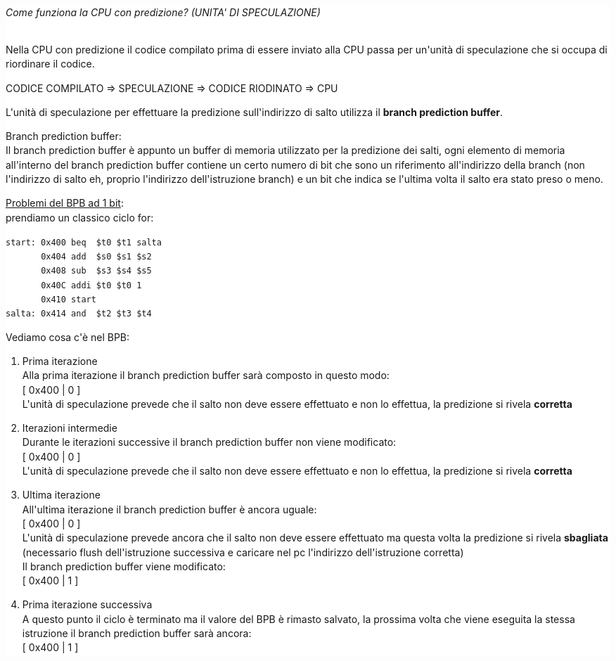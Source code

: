 ###### Come funziona la CPU con predizione? (UNITA' DI SPECULAZIONE)

Nella CPU con predizione il codice compilato prima di essere inviato alla CPU passa per un'unità di speculazione che si occupa di riordinare il codice.

CODICE COMPILATO => SPECULAZIONE => CODICE RIODINATO => CPU

L'unità di speculazione per effettuare la predizione sull'indirizzo di salto utilizza il **branch prediction buffer**.

Branch prediction buffer:  
Il branch prediction buffer è appunto un buffer di memoria utilizzato per la predizione dei salti, ogni elemento di memoria all'interno del branch prediction buffer contiene un certo numero di bit che sono un riferimento all'indirizzo della branch (non l'indirizzo di salto eh, proprio l'indirizzo dell'istruzione branch) e un bit che indica se l'ultima volta il salto era stato preso o meno.

<u>Problemi del BPB ad 1 bit</u>:  
prendiamo un classico ciclo for:

```
start: 0x400 beq  $t0 $t1 salta
       0x404 add  $s0 $s1 $s2
       0x408 sub  $s3 $s4 $s5
       0x40C addi $t0 $t0 1
       0x410 start
salta: 0x414 and  $t2 $t3 $t4
```

Vediamo cosa c'è nel BPB:

1. Prima iterazione  
   Alla prima iterazione il branch prediction buffer sarà composto in questo modo:  
   [ 0x400 | 0 ]  
   L'unità di speculazione prevede che il salto non deve essere effettuato e non lo effettua, la predizione si rivela **corretta**

2. Iterazioni intermedie  
   Durante le iterazioni successive il branch prediction buffer non viene modificato:  
    [ 0x400 | 0 ]  
   L'unità di speculazione prevede che il salto non deve essere effettuato e non lo effettua, la predizione si rivela **corretta**

3. Ultima iterazione  
   All'ultima iterazione il branch prediction buffer è ancora uguale:  
    [ 0x400 | 0 ]  
   L'unità di speculazione prevede ancora che il salto non deve essere effettuato ma questa volta la predizione si rivela **sbagliata** (necessario flush dell'istruzione successiva e caricare nel pc l'indirizzo dell'istruzione corretta)  
   Il branch prediction buffer viene modificato:  
    [ 0x400 | 1 ]

4. Prima iterazione successiva  
    A questo punto il ciclo è terminato ma il valore del BPB è rimasto salvato, la prossima volta che viene eseguita la stessa istruzione il branch prediction buffer sarà ancora:  
   [ 0x400 | 1 ]
